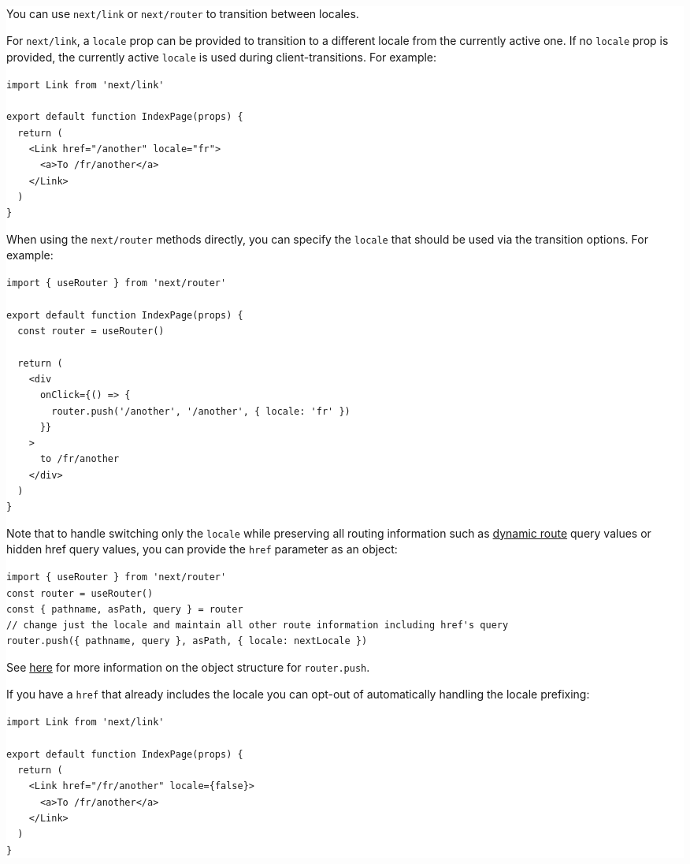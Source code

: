 You can use `next/link` or `next/router` to transition between locales.

For `next/link`, a `locale` prop can be provided to transition to a different locale from the currently active one. If no `locale` prop is provided, the currently active `locale` is used during client-transitions. For example:

    import Link from 'next/link'

    export default function IndexPage(props) {
      return (
        <Link href="/another" locale="fr">
          <a>To /fr/another</a>
        </Link>
      )
    }

When using the `next/router` methods directly, you can specify the `locale` that should be used via the transition options. For example:

    import { useRouter } from 'next/router'

    export default function IndexPage(props) {
      const router = useRouter()

      return (
        <div
          onClick={() => {
            router.push('/another', '/another', { locale: 'fr' })
          }}
        >
          to /fr/another
        </div>
      )
    }

Note that to handle switching only the `locale` while preserving all routing information such as [dynamic route](/docs/routing/dynamic-routes.md) query values or hidden href query values, you can provide the `href` parameter as an object:

    import { useRouter } from 'next/router'
    const router = useRouter()
    const { pathname, asPath, query } = router
    // change just the locale and maintain all other route information including href's query
    router.push({ pathname, query }, asPath, { locale: nextLocale })

See [here](/docs/api-reference/next/router.md#with-url-object) for more information on the object structure for `router.push`.

If you have a `href` that already includes the locale you can opt-out of automatically handling the locale prefixing:

    import Link from 'next/link'

    export default function IndexPage(props) {
      return (
        <Link href="/fr/another" locale={false}>
          <a>To /fr/another</a>
        </Link>
      )
    }
